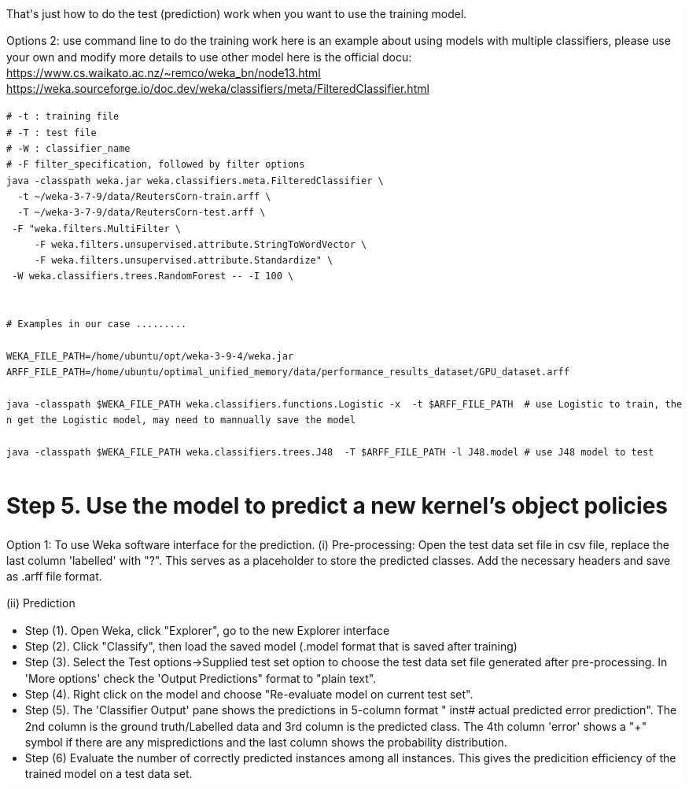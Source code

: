 That's just how to do the test (prediction) work when you want to use the training model. 

Options 2: use command line to do the training work
here is an example about using models with multiple classifiers, please use your 
 own and modify more details to use other model
 here is the official docu: https://www.cs.waikato.ac.nz/~remco/weka_bn/node13.html
 https://weka.sourceforge.io/doc.dev/weka/classifiers/meta/FilteredClassifier.html
```
# -t : training file
# -T : test file
# -W : classifier_name
# -F filter_specification, followed by filter options
java -classpath weka.jar weka.classifiers.meta.FilteredClassifier \
  -t ~/weka-3-7-9/data/ReutersCorn-train.arff \
  -T ~/weka-3-7-9/data/ReutersCorn-test.arff \
 -F "weka.filters.MultiFilter \
     -F weka.filters.unsupervised.attribute.StringToWordVector \
     -F weka.filters.unsupervised.attribute.Standardize" \
 -W weka.classifiers.trees.RandomForest -- -I 100 \
 

# Examples in our case .........

WEKA_FILE_PATH=/home/ubuntu/opt/weka-3-9-4/weka.jar
ARFF_FILE_PATH=/home/ubuntu/optimal_unified_memory/data/performance_results_dataset/GPU_dataset.arff

java -classpath $WEKA_FILE_PATH weka.classifiers.functions.Logistic -x  -t $ARFF_FILE_PATH  # use Logistic to train, then get the Logistic model, may need to mannually save the model

java -classpath $WEKA_FILE_PATH weka.classifiers.trees.J48  -T $ARFF_FILE_PATH -l J48.model # use J48 model to test
```
# Step 5. Use the model to predict a new kernel’s object policies

Option 1: To use  Weka software interface for the prediction. 
(i) Pre-processing: 
Open the test data set file in csv file, replace the last column 'labelled' with "?". This serves as a placeholder to store the predicted classes. 
Add the necessary headers and save as .arff file format.

(ii) Prediction
* Step (1). Open Weka, click "Explorer", go to the new Explorer interface
* Step (2). Click "Classify", then load the saved model (.model format that is saved after training) 
* Step (3). Select the Test options->Supplied test set option to choose the test data set file generated after pre-processing. In 'More options' check the 'Output Predictions" format to "plain text".
* Step (4). Right click on the model and choose "Re-evaluate model on current test set".
* Step (5). The 'Classifier Output' pane shows the predictions in 5-column format " inst#     actual  predicted error prediction". The 2nd column is the ground truth/Labelled data and 3rd column is the predicted class. The 4th column 'error' shows a "+" symbol if there are any mispredictions and the last column shows the probability distribution.
* Step (6) Evaluate the number of correctly predicted instances among all instances. This gives the predicition efficiency of the trained model on a test data set. 
